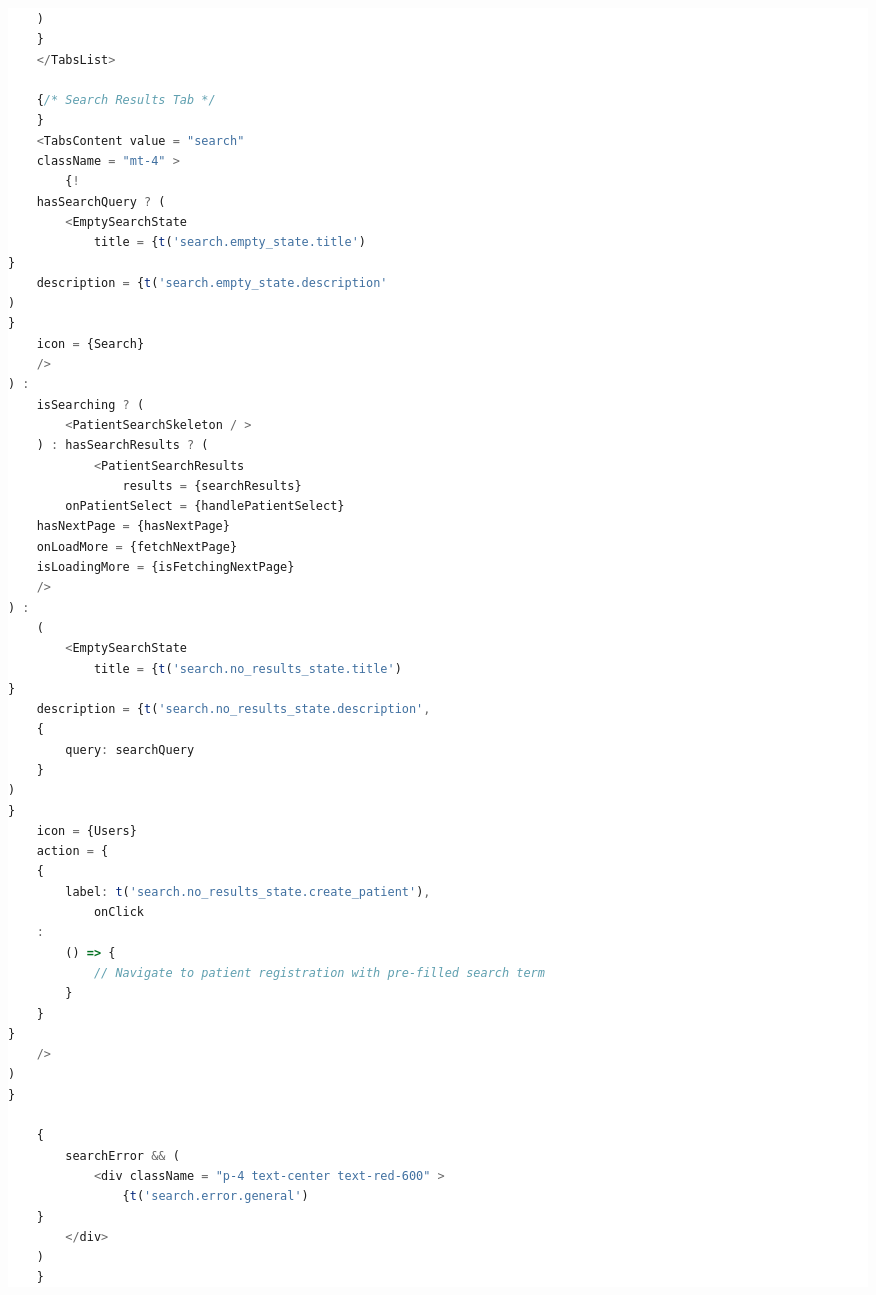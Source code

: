 ```typescript
    )
    }
    </TabsList>

    {/* Search Results Tab */
    }
    <TabsContent value = "search"
    className = "mt-4" >
        {!
    hasSearchQuery ? (
        <EmptySearchState
            title = {t('search.empty_state.title')
}
    description = {t('search.empty_state.description'
)
}
    icon = {Search}
    />
) :
    isSearching ? (
        <PatientSearchSkeleton / >
    ) : hasSearchResults ? (
            <PatientSearchResults
                results = {searchResults}
        onPatientSelect = {handlePatientSelect}
    hasNextPage = {hasNextPage}
    onLoadMore = {fetchNextPage}
    isLoadingMore = {isFetchingNextPage}
    />
) :
    (
        <EmptySearchState
            title = {t('search.no_results_state.title')
}
    description = {t('search.no_results_state.description',
    {
        query: searchQuery
    }
)
}
    icon = {Users}
    action = {
    {
        label: t('search.no_results_state.create_patient'),
            onClick
    :
        () => {
            // Navigate to patient registration with pre-filled search term
        }
    }
}
    />
)
}

    {
        searchError && (
            <div className = "p-4 text-center text-red-600" >
                {t('search.error.general')
    }
        </div>
    )
    }
```